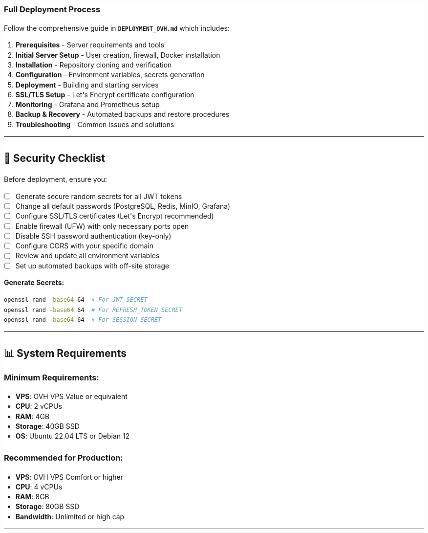 ### Full Deployment Process

Follow the comprehensive guide in **`DEPLOYMENT_OVH.md`** which includes:

1. **Prerequisites** - Server requirements and tools
2. **Initial Server Setup** - User creation, firewall, Docker installation
3. **Installation** - Repository cloning and verification
4. **Configuration** - Environment variables, secrets generation
5. **Deployment** - Building and starting services
6. **SSL/TLS Setup** - Let's Encrypt certificate configuration
7. **Monitoring** - Grafana and Prometheus setup
8. **Backup & Recovery** - Automated backups and restore procedures
9. **Troubleshooting** - Common issues and solutions

---

## 🔐 Security Checklist

Before deployment, ensure you:

- [ ] Generate secure random secrets for all JWT tokens
- [ ] Change all default passwords (PostgreSQL, Redis, MinIO, Grafana)
- [ ] Configure SSL/TLS certificates (Let's Encrypt recommended)
- [ ] Enable firewall (UFW) with only necessary ports open
- [ ] Disable SSH password authentication (key-only)
- [ ] Configure CORS with your specific domain
- [ ] Review and update all environment variables
- [ ] Set up automated backups with off-site storage

**Generate Secrets:**
```bash
openssl rand -base64 64  # For JWT_SECRET
openssl rand -base64 64  # For REFRESH_TOKEN_SECRET
openssl rand -base64 64  # For SESSION_SECRET
```

---

## 📊 System Requirements

### Minimum Requirements:
- **VPS**: OVH VPS Value or equivalent
- **CPU**: 2 vCPUs
- **RAM**: 4GB
- **Storage**: 40GB SSD
- **OS**: Ubuntu 22.04 LTS or Debian 12

### Recommended for Production:
- **VPS**: OVH VPS Comfort or higher
- **CPU**: 4 vCPUs
- **RAM**: 8GB
- **Storage**: 80GB SSD
- **Bandwidth**: Unlimited or high cap

---